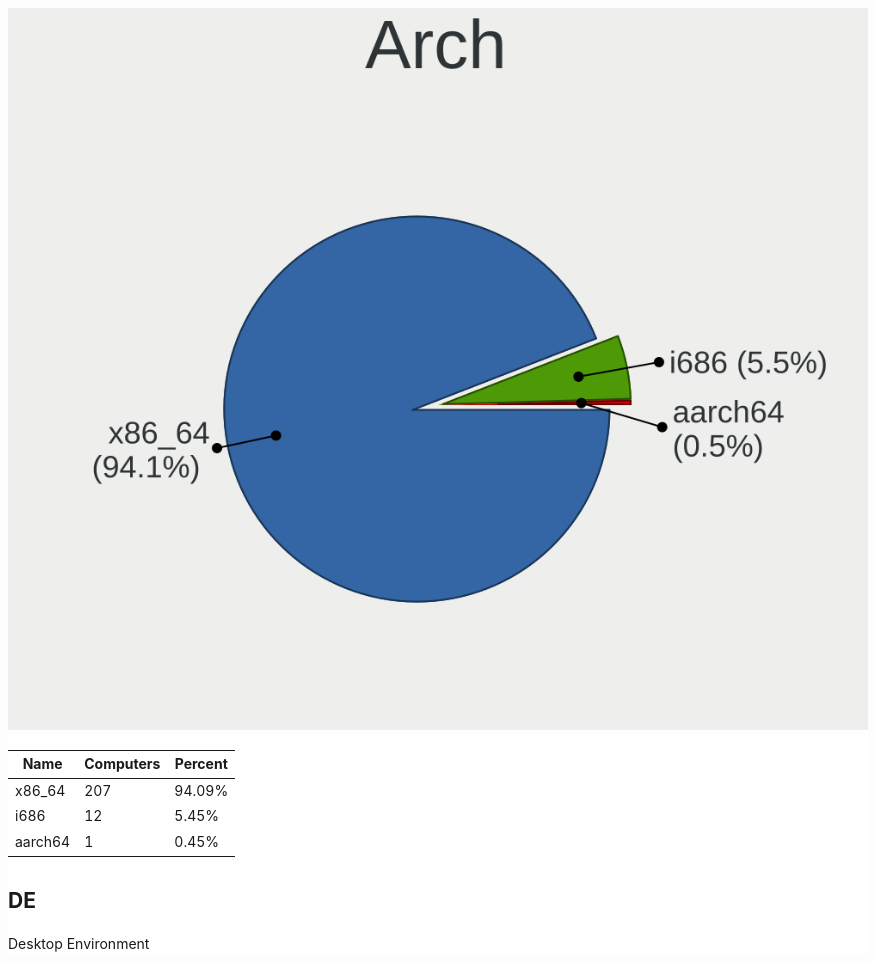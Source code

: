 ![Arch](./images/pie_chart/os_arch.svg)


| Name    | Computers | Percent |
|---------|-----------|---------|
| x86_64  | 207       | 94.09%  |
| i686    | 12        | 5.45%   |
| aarch64 | 1         | 0.45%   |

DE
--

Desktop Environment
